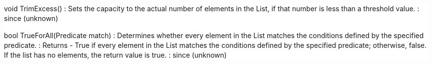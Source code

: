void TrimExcess()
: Sets the capacity to the actual number of elements in the List, 
     if that number is less than a threshold value.
: since (unknown)

bool TrueForAll(Predicate<T> match)
: Determines whether every element in the List matches the conditions defined by the specified predicate.
: Returns - True if every element in the List matches the conditions defined by 
     the specified predicate; otherwise, false. If the list has no elements, the return value is true.
: since (unknown)
